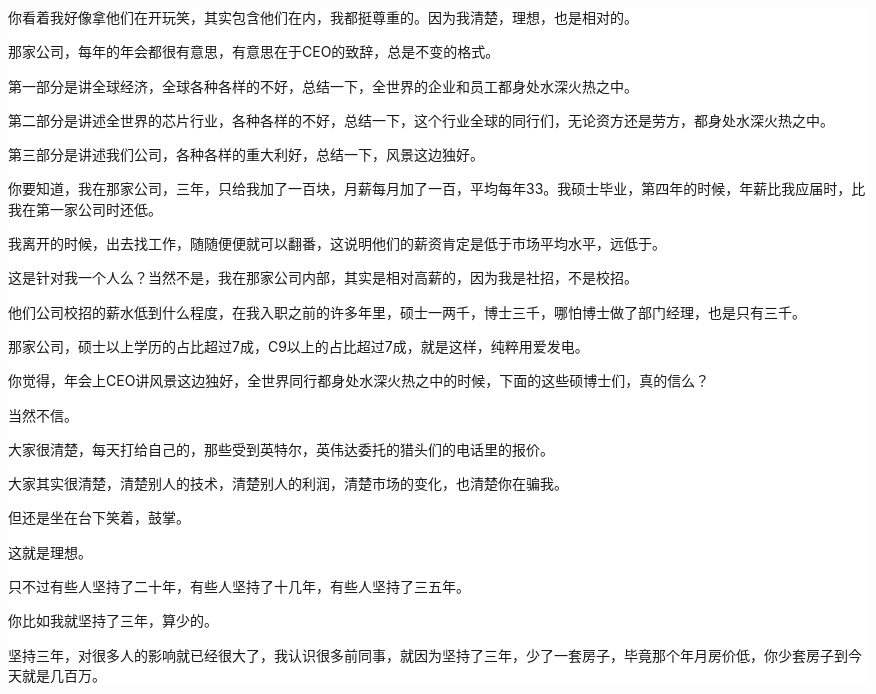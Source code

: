   

你看着我好像拿他们在开玩笑，其实包含他们在内，我都挺尊重的。因为我清楚，理想，也是相对的。

  

那家公司，每年的年会都很有意思，有意思在于CEO的致辞，总是不变的格式。

  

第一部分是讲全球经济，全球各种各样的不好，总结一下，全世界的企业和员工都身处水深火热之中。

  

第二部分是讲述全世界的芯片行业，各种各样的不好，总结一下，这个行业全球的同行们，无论资方还是劳方，都身处水深火热之中。

  

第三部分是讲述我们公司，各种各样的重大利好，总结一下，风景这边独好。  

  

你要知道，我在那家公司，三年，只给我加了一百块，月薪每月加了一百，平均每年33。我硕士毕业，第四年的时候，年薪比我应届时，比我在第一家公司时还低。

  

我离开的时候，出去找工作，随随便便就可以翻番，这说明他们的薪资肯定是低于市场平均水平，远低于。

  

这是针对我一个人么？当然不是，我在那家公司内部，其实是相对高薪的，因为我是社招，不是校招。

  

他们公司校招的薪水低到什么程度，在我入职之前的许多年里，硕士一两千，博士三千，哪怕博士做了部门经理，也是只有三千。

  

那家公司，硕士以上学历的占比超过7成，C9以上的占比超过7成，就是这样，纯粹用爱发电。

  

你觉得，年会上CEO讲风景这边独好，全世界同行都身处水深火热之中的时候，下面的这些硕博士们，真的信么？  

  

当然不信。  

  

大家很清楚，每天打给自己的，那些受到英特尔，英伟达委托的猎头们的电话里的报价。

  

大家其实很清楚，清楚别人的技术，清楚别人的利润，清楚市场的变化，也清楚你在骗我。  

  

但还是坐在台下笑着，鼓掌。  

  

这就是理想。

  

只不过有些人坚持了二十年，有些人坚持了十几年，有些人坚持了三五年。  

  

你比如我就坚持了三年，算少的。

  

坚持三年，对很多人的影响就已经很大了，我认识很多前同事，就因为坚持了三年，少了一套房子，毕竟那个年月房价低，你少套房子到今天就是几百万。

  
